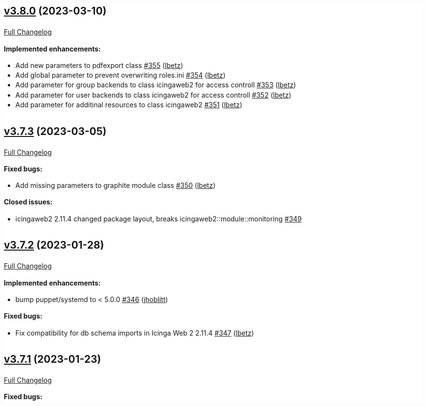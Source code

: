 ## [v3.8.0](https://github.com/voxpupuli/puppet-icingaweb2/tree/v3.8.0) (2023-03-10)

[Full Changelog](https://github.com/voxpupuli/puppet-icingaweb2/compare/v3.7.3...v3.8.0)

**Implemented enhancements:**

- Add new parameters to pdfexport class [\#355](https://github.com/voxpupuli/puppet-icingaweb2/pull/355) ([lbetz](https://github.com/lbetz))
- Add global parameter to prevent overwriting roles.ini [\#354](https://github.com/voxpupuli/puppet-icingaweb2/pull/354) ([lbetz](https://github.com/lbetz))
- Add parameter for group backends to class icingaweb2 for access controll [\#353](https://github.com/voxpupuli/puppet-icingaweb2/pull/353) ([lbetz](https://github.com/lbetz))
- Add parameter for user backends to class icingaweb2 for access controll [\#352](https://github.com/voxpupuli/puppet-icingaweb2/pull/352) ([lbetz](https://github.com/lbetz))
- Add parameter for additinal resources to class icingaweb2 [\#351](https://github.com/voxpupuli/puppet-icingaweb2/pull/351) ([lbetz](https://github.com/lbetz))

## [v3.7.3](https://github.com/voxpupuli/puppet-icingaweb2/tree/v3.7.3) (2023-03-05)

[Full Changelog](https://github.com/voxpupuli/puppet-icingaweb2/compare/v3.7.2...v3.7.3)

**Fixed bugs:**

- Add missing parameters to graphite module class [\#350](https://github.com/voxpupuli/puppet-icingaweb2/pull/350) ([lbetz](https://github.com/lbetz))

**Closed issues:**

- icingaweb2 2.11.4 changed package layout, breaks icingaweb2::module::monitoring [\#349](https://github.com/voxpupuli/puppet-icingaweb2/issues/349)

## [v3.7.2](https://github.com/voxpupuli/puppet-icingaweb2/tree/v3.7.2) (2023-01-28)

[Full Changelog](https://github.com/voxpupuli/puppet-icingaweb2/compare/v3.7.1...v3.7.2)

**Implemented enhancements:**

- bump puppet/systemd to \< 5.0.0 [\#346](https://github.com/voxpupuli/puppet-icingaweb2/pull/346) ([jhoblitt](https://github.com/jhoblitt))

**Fixed bugs:**

- Fix compatibility for db schema imports in Icinga Web 2 2.11.4 [\#347](https://github.com/voxpupuli/puppet-icingaweb2/pull/347) ([lbetz](https://github.com/lbetz))

## [v3.7.1](https://github.com/voxpupuli/puppet-icingaweb2/tree/v3.7.1) (2023-01-23)

[Full Changelog](https://github.com/voxpupuli/puppet-icingaweb2/compare/v3.7.0...v3.7.1)

**Fixed bugs:**

